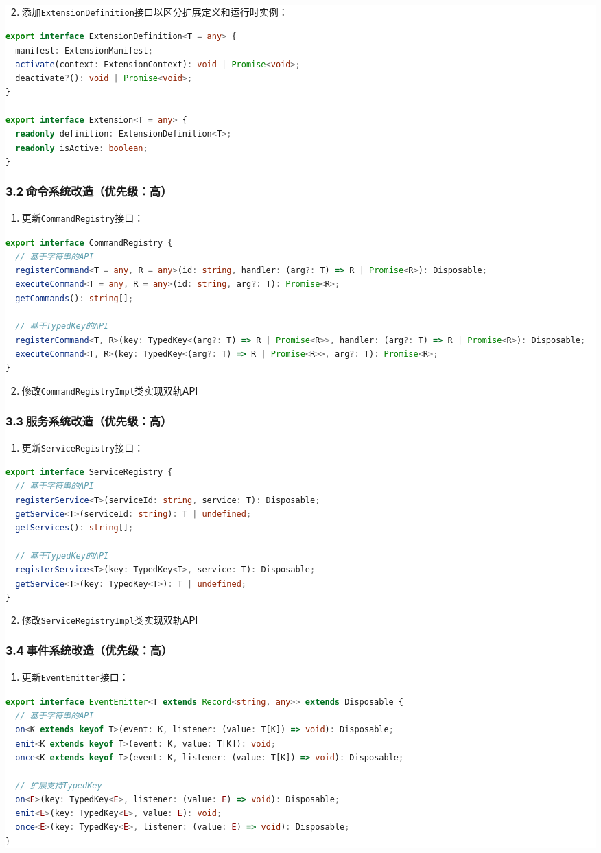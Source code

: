 2. 添加`ExtensionDefinition`接口以区分扩展定义和运行时实例：
```typescript
export interface ExtensionDefinition<T = any> {
  manifest: ExtensionManifest;
  activate(context: ExtensionContext): void | Promise<void>;
  deactivate?(): void | Promise<void>;
}

export interface Extension<T = any> {
  readonly definition: ExtensionDefinition<T>;
  readonly isActive: boolean;
}
```

### 3.2 命令系统改造（优先级：高）

1. 更新`CommandRegistry`接口：
```typescript
export interface CommandRegistry {
  // 基于字符串的API
  registerCommand<T = any, R = any>(id: string, handler: (arg?: T) => R | Promise<R>): Disposable;
  executeCommand<T = any, R = any>(id: string, arg?: T): Promise<R>;
  getCommands(): string[];
  
  // 基于TypedKey的API
  registerCommand<T, R>(key: TypedKey<(arg?: T) => R | Promise<R>>, handler: (arg?: T) => R | Promise<R>): Disposable;
  executeCommand<T, R>(key: TypedKey<(arg?: T) => R | Promise<R>>, arg?: T): Promise<R>;
}
```

2. 修改`CommandRegistryImpl`类实现双轨API

### 3.3 服务系统改造（优先级：高）

1. 更新`ServiceRegistry`接口：
```typescript
export interface ServiceRegistry {
  // 基于字符串的API
  registerService<T>(serviceId: string, service: T): Disposable;
  getService<T>(serviceId: string): T | undefined;
  getServices(): string[];
  
  // 基于TypedKey的API
  registerService<T>(key: TypedKey<T>, service: T): Disposable;
  getService<T>(key: TypedKey<T>): T | undefined;
}
```

2. 修改`ServiceRegistryImpl`类实现双轨API

### 3.4 事件系统改造（优先级：高）

1. 更新`EventEmitter`接口：
```typescript
export interface EventEmitter<T extends Record<string, any>> extends Disposable {
  // 基于字符串的API
  on<K extends keyof T>(event: K, listener: (value: T[K]) => void): Disposable;
  emit<K extends keyof T>(event: K, value: T[K]): void;
  once<K extends keyof T>(event: K, listener: (value: T[K]) => void): Disposable;
  
  // 扩展支持TypedKey
  on<E>(key: TypedKey<E>, listener: (value: E) => void): Disposable;
  emit<E>(key: TypedKey<E>, value: E): void;
  once<E>(key: TypedKey<E>, listener: (value: E) => void): Disposable;
}
```